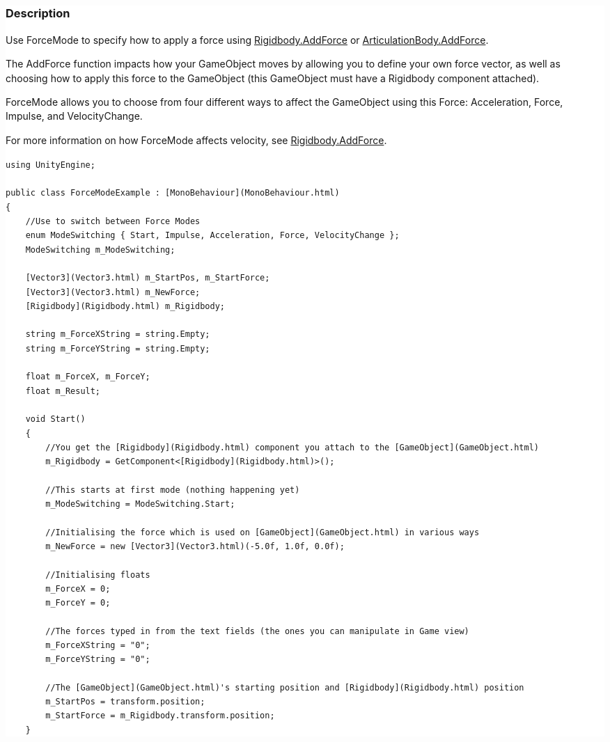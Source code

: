 ### Description

Use ForceMode to specify how to apply a force using
[Rigidbody.AddForce](Rigidbody.AddForce.html) or
[ArticulationBody.AddForce](ArticulationBody.AddForce.html).

The AddForce function impacts how your GameObject moves by allowing you to
define your own force vector, as well as choosing how to apply this force to
the GameObject (this GameObject must have a Rigidbody component attached).  
  
ForceMode allows you to choose from four different ways to affect the
GameObject using this Force: Acceleration, Force, Impulse, and VelocityChange.  
  
For more information on how ForceMode affects velocity, see
[Rigidbody.AddForce](Rigidbody.AddForce.html).

    
    
    using UnityEngine;  
      
    public class ForceModeExample : [MonoBehaviour](MonoBehaviour.html)
    {
        //Use to switch between Force Modes
        enum ModeSwitching { Start, Impulse, Acceleration, Force, VelocityChange };
        ModeSwitching m_ModeSwitching;  
      
        [Vector3](Vector3.html) m_StartPos, m_StartForce;
        [Vector3](Vector3.html) m_NewForce;
        [Rigidbody](Rigidbody.html) m_Rigidbody;  
      
        string m_ForceXString = string.Empty;
        string m_ForceYString = string.Empty;  
      
        float m_ForceX, m_ForceY;
        float m_Result;  
      
        void Start()
        {
            //You get the [Rigidbody](Rigidbody.html) component you attach to the [GameObject](GameObject.html)
            m_Rigidbody = GetComponent<[Rigidbody](Rigidbody.html)>();  
      
            //This starts at first mode (nothing happening yet)
            m_ModeSwitching = ModeSwitching.Start;  
      
            //Initialising the force which is used on [GameObject](GameObject.html) in various ways
            m_NewForce = new [Vector3](Vector3.html)(-5.0f, 1.0f, 0.0f);  
      
            //Initialising floats
            m_ForceX = 0;
            m_ForceY = 0;  
      
            //The forces typed in from the text fields (the ones you can manipulate in Game view)
            m_ForceXString = "0";
            m_ForceYString = "0";  
      
            //The [GameObject](GameObject.html)'s starting position and [Rigidbody](Rigidbody.html) position
            m_StartPos = transform.position;
            m_StartForce = m_Rigidbody.transform.position;
        }  
      